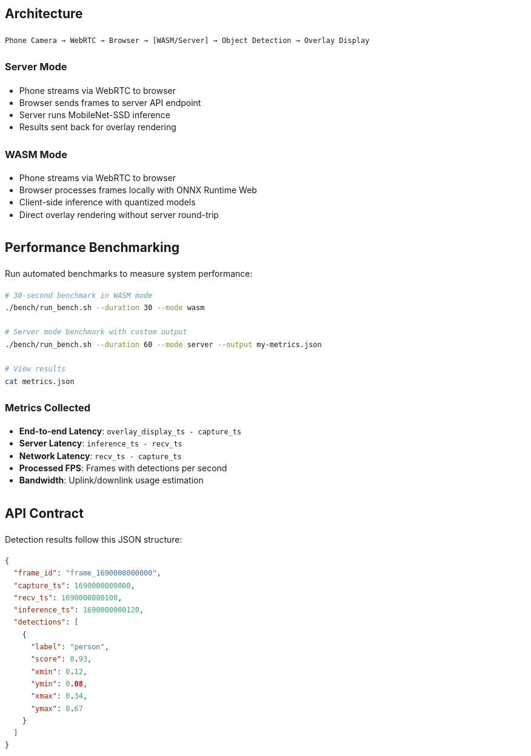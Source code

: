 ## Architecture

```
Phone Camera → WebRTC → Browser → [WASM/Server] → Object Detection → Overlay Display
```

### Server Mode
- Phone streams via WebRTC to browser
- Browser sends frames to server API endpoint
- Server runs MobileNet-SSD inference
- Results sent back for overlay rendering

### WASM Mode  
- Phone streams via WebRTC to browser
- Browser processes frames locally with ONNX Runtime Web
- Client-side inference with quantized models
- Direct overlay rendering without server round-trip

## Performance Benchmarking

Run automated benchmarks to measure system performance:

```bash
# 30-second benchmark in WASM mode
./bench/run_bench.sh --duration 30 --mode wasm

# Server mode benchmark with custom output
./bench/run_bench.sh --duration 60 --mode server --output my-metrics.json

# View results
cat metrics.json
```

### Metrics Collected

- **End-to-end Latency**: `overlay_display_ts - capture_ts`
- **Server Latency**: `inference_ts - recv_ts`  
- **Network Latency**: `recv_ts - capture_ts`
- **Processed FPS**: Frames with detections per second
- **Bandwidth**: Uplink/downlink usage estimation

## API Contract

Detection results follow this JSON structure:

```json
{
  "frame_id": "frame_1690000000000",
  "capture_ts": 1690000000000,
  "recv_ts": 1690000000100,
  "inference_ts": 1690000000120,
  "detections": [
    {
      "label": "person",
      "score": 0.93,
      "xmin": 0.12,
      "ymin": 0.08,
      "xmax": 0.34,
      "ymax": 0.67
    }
  ]
}
```
